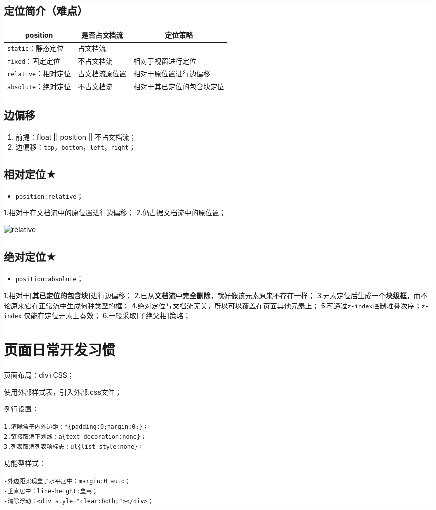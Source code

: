 ## 定位简介（难点）

| position             | 是否占文档流   | 定位策略                   |
| -------------------- | -------------- | -------------------------- |
| `static`：静态定位   | 占文档流       |                            |
| `fixed`：固定定位    | 不占文档流     | 相对于视窗进行定位         |
| `relative`：相对定位 | 占文档流原位置 | 相对于原位置进行边偏移     |
| `absolute`：绝对定位 | 不占文档流     | 相对于其已定位的包含块定位 |

## 边偏移
1. 前提：float || position || 不占文档流；
2. 边偏移：`top`，`bottom`，`left`，`right`；

## 相对定位★
- `position:relative`；

1.相对于在文档流中的原位置进行边偏移；
2.仍占据文档流中的原位置；

![relative](http://p6uturdzt.bkt.clouddn.com/css-relative.gif)

## 绝对定位★
- `position:absolute`；

1.相对于[**其已定位的包含块**]进行边偏移；
2.已从**文档流**中**完全删除**，就好像该元素原来不存在一样；
3.元素定位后生成一个**块级框**，而不论原来它在正常流中生成何种类型的框；
4.绝对定位与文档流无关，所以可以覆盖在页面其他元素上；
5.可通过`z-index`控制堆叠次序；`z-index` 仅能在定位元素上奏效；
6.一般采取[子绝父相]策略；


# 页面日常开发习惯

页面布局：div+CSS；

使用外部样式表，引入外部.css文件；

例行设置：

```
1.清除盒子内外边距：*{padding:0;margin:0;}；
2.链接取消下划线：a{text-decoration:none}；
3.列表取消列表项标志：ul{list-style:none}；
```

功能型样式：

```
-外边距实现盒子水平居中：margin:0 auto；
-垂直居中：line-height:盒高；
-清除浮动：<div style="clear:both;"></div>；
```
